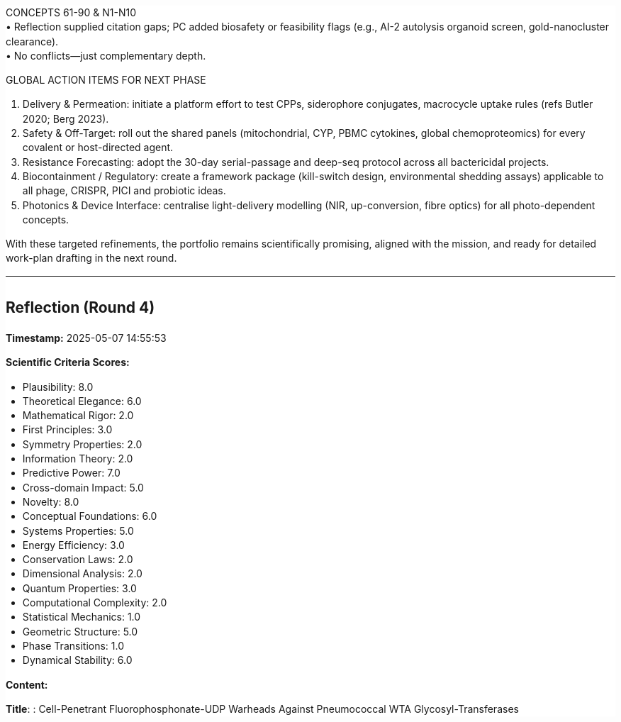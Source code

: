 CONCEPTS 61-90 & N1-N10  
• Reflection supplied citation gaps; PC added biosafety or feasibility flags (e.g., AI-2 autolysis organoid screen, gold-nanocluster clearance).  
• No conflicts—just complementary depth.

GLOBAL ACTION ITEMS FOR NEXT PHASE  
1. Delivery & Permeation: initiate a platform effort to test CPPs, siderophore conjugates, macrocycle uptake rules (refs Butler 2020; Berg 2023).  
2. Safety & Off-Target: roll out the shared panels (mitochondrial, CYP, PBMC cytokines, global chemoproteomics) for every covalent or host-directed agent.  
3. Resistance Forecasting: adopt the 30-day serial-passage and deep-seq protocol across all bactericidal projects.  
4. Biocontainment / Regulatory: create a framework package (kill-switch design, environmental shedding assays) applicable to all phage, CRISPR, PICI and probiotic ideas.  
5. Photonics & Device Interface: centralise light-delivery modelling (NIR, up-conversion, fibre optics) for all photo-dependent concepts.

With these targeted refinements, the portfolio remains scientifically promising, aligned with the mission, and ready for detailed work-plan drafting in the next round.

---

## Reflection (Round 4)

**Timestamp:** 2025-05-07 14:55:53

**Scientific Criteria Scores:**

- Plausibility: 8.0
- Theoretical Elegance: 6.0
- Mathematical Rigor: 2.0
- First Principles: 3.0
- Symmetry Properties: 2.0
- Information Theory: 2.0
- Predictive Power: 7.0
- Cross-domain Impact: 5.0
- Novelty: 8.0
- Conceptual Foundations: 6.0
- Systems Properties: 5.0
- Energy Efficiency: 3.0
- Conservation Laws: 2.0
- Dimensional Analysis: 2.0
- Quantum Properties: 3.0
- Computational Complexity: 2.0
- Statistical Mechanics: 1.0
- Geometric Structure: 5.0
- Phase Transitions: 1.0
- Dynamical Stability: 6.0

**Content:**

**Title**: : Cell-Penetrant Fluorophosphonate-UDP Warheads Against Pneumococcal WTA Glycosyl-Transferases
